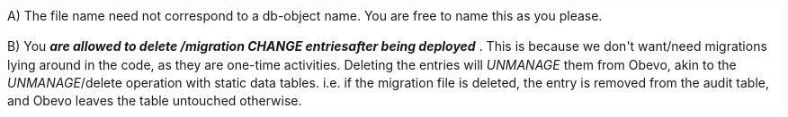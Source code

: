 A) The file name need not correspond to a db-object name. You are free
to name this as you please.

B) You ***are allowed to delete /migration CHANGE entriesafter being
deployed*** . This is because we don't want/need migrations lying
around in the code, as they are one-time activities. Deleting the
entries will *UNMANAGE* them from Obevo, akin to the *UNMANAGE*/delete
operation with static data tables. i.e. if the migration file is
deleted, the entry is removed from the audit table, and Obevo leaves the
table untouched otherwise.
